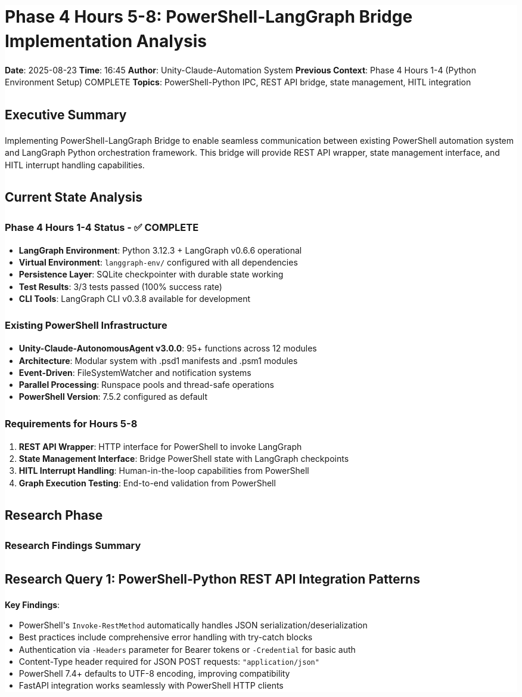 # Phase 4 Hours 5-8: PowerShell-LangGraph Bridge Implementation Analysis

**Date**: 2025-08-23
**Time**: 16:45
**Author**: Unity-Claude-Automation System
**Previous Context**: Phase 4 Hours 1-4 (Python Environment Setup) COMPLETE
**Topics**: PowerShell-Python IPC, REST API bridge, state management, HITL integration

## Executive Summary

Implementing PowerShell-LangGraph Bridge to enable seamless communication between existing PowerShell automation system and LangGraph Python orchestration framework. This bridge will provide REST API wrapper, state management interface, and HITL interrupt handling capabilities.

## Current State Analysis

### Phase 4 Hours 1-4 Status - ✅ COMPLETE
- **LangGraph Environment**: Python 3.12.3 + LangGraph v0.6.6 operational
- **Virtual Environment**: `langgraph-env/` configured with all dependencies
- **Persistence Layer**: SQLite checkpointer with durable state working
- **Test Results**: 3/3 tests passed (100% success rate)
- **CLI Tools**: LangGraph CLI v0.3.8 available for development

### Existing PowerShell Infrastructure
- **Unity-Claude-AutonomousAgent v3.0.0**: 95+ functions across 12 modules
- **Architecture**: Modular system with .psd1 manifests and .psm1 modules
- **Event-Driven**: FileSystemWatcher and notification systems
- **Parallel Processing**: Runspace pools and thread-safe operations
- **PowerShell Version**: 7.5.2 configured as default

### Requirements for Hours 5-8
1. **REST API Wrapper**: HTTP interface for PowerShell to invoke LangGraph
2. **State Management Interface**: Bridge PowerShell state with LangGraph checkpoints
3. **HITL Interrupt Handling**: Human-in-the-loop capabilities from PowerShell
4. **Graph Execution Testing**: End-to-end validation from PowerShell

## Research Phase

### Research Findings Summary

## Research Query 1: PowerShell-Python REST API Integration Patterns
**Key Findings**:
- PowerShell's `Invoke-RestMethod` automatically handles JSON serialization/deserialization
- Best practices include comprehensive error handling with try-catch blocks
- Authentication via `-Headers` parameter for Bearer tokens or `-Credential` for basic auth
- Content-Type header required for JSON POST requests: `"application/json"`
- PowerShell 7.4+ defaults to UTF-8 encoding, improving compatibility
- FastAPI integration works seamlessly with PowerShell HTTP clients
